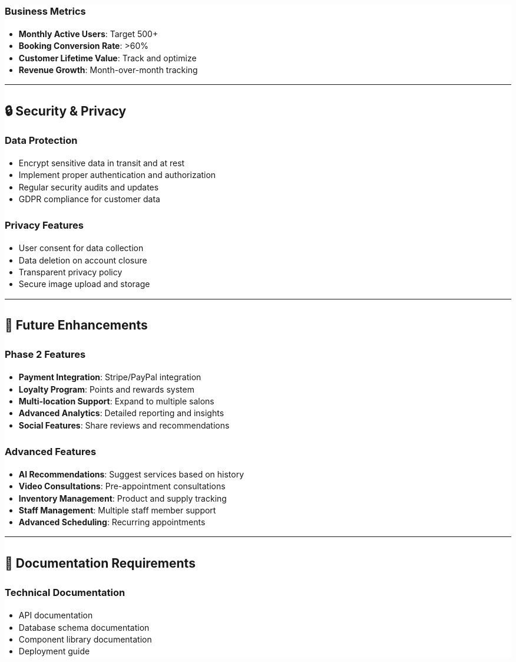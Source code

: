 ### Business Metrics
- **Monthly Active Users**: Target 500+
- **Booking Conversion Rate**: >60%
- **Customer Lifetime Value**: Track and optimize
- **Revenue Growth**: Month-over-month tracking

---

## 🔒 Security & Privacy

### Data Protection
- Encrypt sensitive data in transit and at rest
- Implement proper authentication and authorization
- Regular security audits and updates
- GDPR compliance for customer data

### Privacy Features
- User consent for data collection
- Data deletion on account closure
- Transparent privacy policy
- Secure image upload and storage

---

## 🚀 Future Enhancements

### Phase 2 Features
- **Payment Integration**: Stripe/PayPal integration
- **Loyalty Program**: Points and rewards system
- **Multi-location Support**: Expand to multiple salons
- **Advanced Analytics**: Detailed reporting and insights
- **Social Features**: Share reviews and recommendations

### Advanced Features
- **AI Recommendations**: Suggest services based on history
- **Video Consultations**: Pre-appointment consultations
- **Inventory Management**: Product and supply tracking
- **Staff Management**: Multiple staff member support
- **Advanced Scheduling**: Recurring appointments

---

## 📝 Documentation Requirements

### Technical Documentation
- API documentation
- Database schema documentation
- Component library documentation
- Deployment guide
